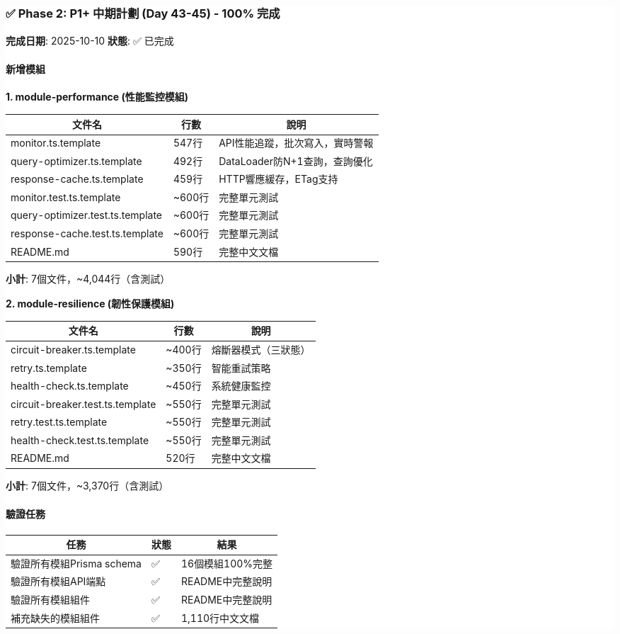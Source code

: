 ### ✅ Phase 2: P1+ 中期計劃 (Day 43-45) - 100% 完成

**完成日期**: 2025-10-10
**狀態**: ✅ 已完成

#### 新增模組

**1. module-performance (性能監控模組)**

| 文件名 | 行數 | 說明 |
|--------|------|------|
| monitor.ts.template | 547行 | API性能追蹤，批次寫入，實時警報 |
| query-optimizer.ts.template | 492行 | DataLoader防N+1查詢，查詢優化 |
| response-cache.ts.template | 459行 | HTTP響應緩存，ETag支持 |
| monitor.test.ts.template | ~600行 | 完整單元測試 |
| query-optimizer.test.ts.template | ~600行 | 完整單元測試 |
| response-cache.test.ts.template | ~600行 | 完整單元測試 |
| README.md | 590行 | 完整中文文檔 |

**小計**: 7個文件，~4,044行（含測試）

**2. module-resilience (韌性保護模組)**

| 文件名 | 行數 | 說明 |
|--------|------|------|
| circuit-breaker.ts.template | ~400行 | 熔斷器模式（三狀態） |
| retry.ts.template | ~350行 | 智能重試策略 |
| health-check.ts.template | ~450行 | 系統健康監控 |
| circuit-breaker.test.ts.template | ~550行 | 完整單元測試 |
| retry.test.ts.template | ~550行 | 完整單元測試 |
| health-check.test.ts.template | ~550行 | 完整單元測試 |
| README.md | 520行 | 完整中文文檔 |

**小計**: 7個文件，~3,370行（含測試）

#### 驗證任務

| 任務 | 狀態 | 結果 |
|------|------|------|
| 驗證所有模組Prisma schema | ✅ | 16個模組100%完整 |
| 驗證所有模組API端點 | ✅ | README中完整說明 |
| 驗證所有模組組件 | ✅ | README中完整說明 |
| 補充缺失的模組組件 | ✅ | 1,110行中文文檔 |
